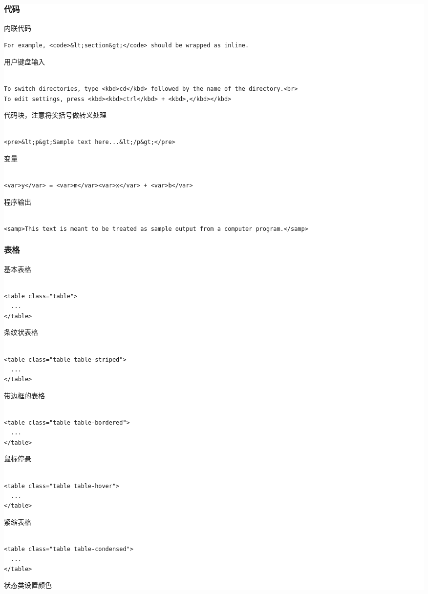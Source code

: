 ### 代码
内联代码

```For example, <code>&lt;section&gt;</code> should be wrapped as inline.```

用户键盘输入
```angular2html

To switch directories, type <kbd>cd</kbd> followed by the name of the directory.<br>
To edit settings, press <kbd><kbd>ctrl</kbd> + <kbd>,</kbd></kbd>
```
代码块，注意将尖括号做转义处理
```angular2html

<pre>&lt;p&gt;Sample text here...&lt;/p&gt;</pre>
```
变量

```angular2html

<var>y</var> = <var>m</var><var>x</var> + <var>b</var>
```
程序输出

```angular2html

<samp>This text is meant to be treated as sample output from a computer program.</samp>
```
### 表格
基本表格
```angular2html

<table class="table">
  ...
</table>
```
条纹状表格
```angular2html

<table class="table table-striped">
  ...
</table>
```
带边框的表格
```angular2html

<table class="table table-bordered">
  ...
</table>
```
鼠标停悬
```angular2html

<table class="table table-hover">
  ...
</table>
```
紧缩表格
```angular2html

<table class="table table-condensed">
  ...
</table>
```
状态类设置颜色
```angular2html

```